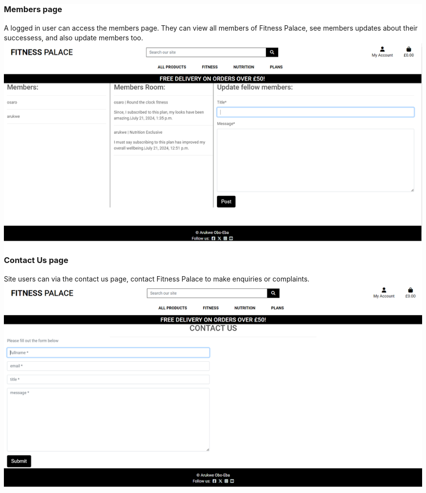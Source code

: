 ### Members page

A logged in user can access the members page. They can view all members of Fitness Palace, see members updates about their successess, and also update members too.
![members page](static/images/readme-images/members-page.png)

### Contact Us page

Site users can via the contact us page, contact Fitness Palace to make enquiries or complaints.
![contact us page](static/images/readme-images/contact-us-page.png)
